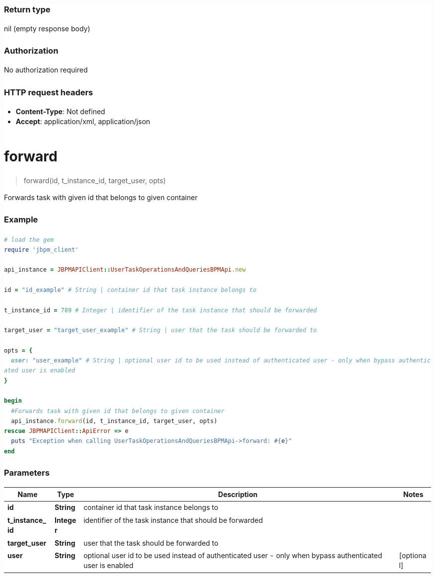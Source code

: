 ### Return type

nil (empty response body)

### Authorization

No authorization required

### HTTP request headers

 - **Content-Type**: Not defined
 - **Accept**: application/xml, application/json



# **forward**
> forward(id, t_instance_id, target_user, opts)

Forwards task with given id that belongs to given container



### Example
```ruby
# load the gem
require 'jbpm_client'

api_instance = JBPMAPIClient::UserTaskOperationsAndQueriesBPMApi.new

id = "id_example" # String | container id that task instance belongs to

t_instance_id = 789 # Integer | identifier of the task instance that should be forwarded

target_user = "target_user_example" # String | user that the task should be forwarded to

opts = { 
  user: "user_example" # String | optional user id to be used instead of authenticated user - only when bypass authenticated user is enabled
}

begin
  #Forwards task with given id that belongs to given container
  api_instance.forward(id, t_instance_id, target_user, opts)
rescue JBPMAPIClient::ApiError => e
  puts "Exception when calling UserTaskOperationsAndQueriesBPMApi->forward: #{e}"
end
```

### Parameters

Name | Type | Description  | Notes
------------- | ------------- | ------------- | -------------
 **id** | **String**| container id that task instance belongs to | 
 **t_instance_id** | **Integer**| identifier of the task instance that should be forwarded | 
 **target_user** | **String**| user that the task should be forwarded to | 
 **user** | **String**| optional user id to be used instead of authenticated user - only when bypass authenticated user is enabled | [optional] 
